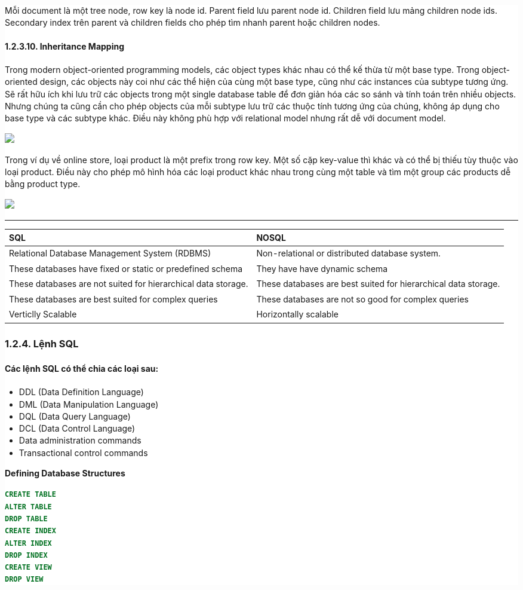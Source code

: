 Mỗi document là một tree node, row key là node id. Parent field lưu parent node id. Children field lưu mảng children node ids. Secondary index trên parent và children fields cho phép tìm nhanh parent hoặc children nodes.

#### 1.2.3.10. Inheritance Mapping

Trong modern object-oriented programming models, các object types khác nhau
 có thể kế thừa từ một base type. Trong object-oriented design, các objects này coi như các thể hiện của cùng một base type, cũng như các instances của subtype tương ứng. Sẽ rất hữu ích khi lưu trữ các objects trong một single database table để đơn giản hóa các so sánh và tính toán trên nhiều objects. Nhưng chúng ta cũng cần cho phép objects của mỗi subtype lưu trữ các thuộc tính tương ứng của chúng, không áp dụng cho base type và các subtype khác. Điều này không phù hợp với relational model nhưng rất dễ với document model.

![](https://mapr.com/blog/data-modeling-guidelines-nosql-json-document-databases/assets/inheritance-mapping.png)

Trong ví dụ về online store, loại product là một prefix trong row key. Một số cặp key-value thì khác và có thể bị thiếu tùy thuộc vào loại product. Điều này cho phép mô hình hóa các loại product khác nhau trong cùng một table và tìm một group các products dễ bằng product type.

![](https://mapr.com/blog/data-modeling-guidelines-nosql-json-document-databases/assets/product-type.png)

*************************************

| SQL                                                           | NOSQL                                                          |
|:--------------------------------------------------------------|:---------------------------------------------------------------|
| Relational Database Management System (RDBMS)                 | Non-relational or distributed database system.                 |
| These databases have fixed or static or predefined schema     | They have have dynamic schema                                  |
| These databases are not suited for hierarchical data storage. | These databases are best suited for hierarchical data storage. |
| These databases are best suited for complex queries           | These databases are not so good for complex queries            |
| Verticlly Scalable                                            | Horizontally scalable                                          |

### 1.2.4. Lệnh SQL

#### Các lệnh SQL có thể chia các loại sau:

- DDL (Data Definition Language)
- DML (Data Manipulation Language)
- DQL (Data Query Language)
- DCL (Data Control Language)
- Data administration commands
- Transactional control commands

**Defining Database Structures**

```sql
CREATE TABLE
ALTER TABLE
DROP TABLE
CREATE INDEX
ALTER INDEX
DROP INDEX
CREATE VIEW
DROP VIEW
```
